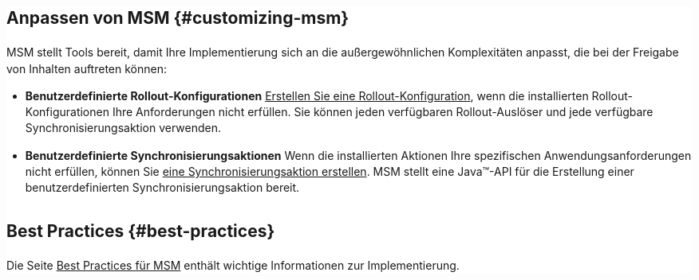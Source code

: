## Anpassen von MSM {#customizing-msm}

MSM stellt Tools bereit, damit Ihre Implementierung sich an die außergewöhnlichen Komplexitäten anpasst, die bei der Freigabe von Inhalten auftreten können:

* **Benutzerdefinierte Rollout-Konfigurationen**
  [Erstellen Sie eine Rollout-Konfiguration](/help/sites-administering/msm-sync.md#creating-a-rollout-configuration), wenn die installierten Rollout-Konfigurationen Ihre Anforderungen nicht erfüllen. Sie können jeden verfügbaren Rollout-Auslöser und jede verfügbare Synchronisierungsaktion verwenden.

* **Benutzerdefinierte Synchronisierungsaktionen**
  Wenn die installierten Aktionen Ihre spezifischen Anwendungsanforderungen nicht erfüllen, können Sie [eine Synchronisierungsaktion erstellen](/help/sites-developing/extending-msm.md#creating-a-new-synchronization-action). MSM stellt eine Java™-API für die Erstellung einer benutzerdefinierten Synchronisierungsaktion bereit.

## Best Practices {#best-practices}

Die Seite [Best Practices für MSM](/help/sites-administering/msm-best-practices.md) enthält wichtige Informationen zur Implementierung.
